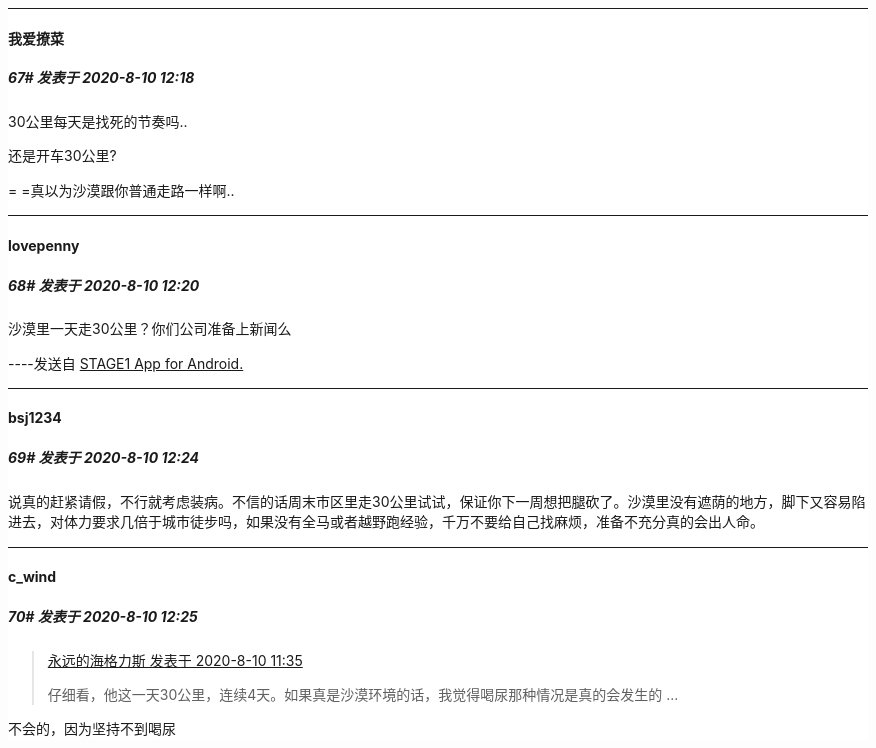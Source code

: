 -----

####  我爱撩菜  
##### 67#       发表于 2020-8-10 12:18




30公里每天是找死的节奏吗..

还是开车30公里? 


= =真以为沙漠跟你普通走路一样啊..







-----

####  lovepenny  
##### 68#       发表于 2020-8-10 12:20




沙漠里一天走30公里？你们公司准备上新闻么


----发送自 [STAGE1 App for Android.](http://stage1.5j4m.com/?1.33)







-----

####  bsj1234  
##### 69#       发表于 2020-8-10 12:24




说真的赶紧请假，不行就考虑装病。不信的话周末市区里走30公里试试，保证你下一周想把腿砍了。沙漠里没有遮荫的地方，脚下又容易陷进去，对体力要求几倍于城市徒步吗，如果没有全马或者越野跑经验，千万不要给自己找麻烦，准备不充分真的会出人命。







-----

####  c_wind  
##### 70#       发表于 2020-8-10 12:25



<blockquote><a href="httphttps://bbs.saraba1st.com/2b/forum.php?mod=redirect&amp;goto=findpost&amp;pid=48378521&amp;ptid=1953973" target="_blank">永远的海格力斯 发表于 2020-8-10 11:35</a>

仔细看，他这一天30公里，连续4天。如果真是沙漠环境的话，我觉得喝尿那种情况是真的会发生的 ...</blockquote>
不会的，因为坚持不到喝尿
